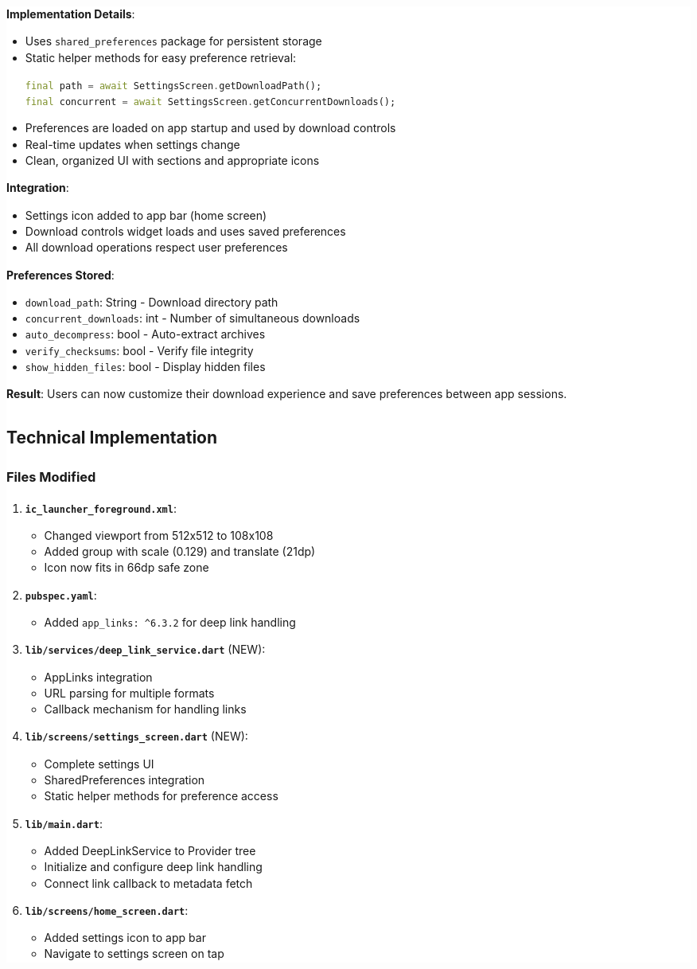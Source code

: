 **Implementation Details**:
- Uses `shared_preferences` package for persistent storage
- Static helper methods for easy preference retrieval:
  ```dart
  final path = await SettingsScreen.getDownloadPath();
  final concurrent = await SettingsScreen.getConcurrentDownloads();
  ```
- Preferences are loaded on app startup and used by download controls
- Real-time updates when settings change
- Clean, organized UI with sections and appropriate icons

**Integration**:
- Settings icon added to app bar (home screen)
- Download controls widget loads and uses saved preferences
- All download operations respect user preferences

**Preferences Stored**:
- `download_path`: String - Download directory path
- `concurrent_downloads`: int - Number of simultaneous downloads
- `auto_decompress`: bool - Auto-extract archives
- `verify_checksums`: bool - Verify file integrity
- `show_hidden_files`: bool - Display hidden files

**Result**: Users can now customize their download experience and save preferences between app sessions.

## Technical Implementation

### Files Modified

1. **`ic_launcher_foreground.xml`**:
   - Changed viewport from 512x512 to 108x108
   - Added group with scale (0.129) and translate (21dp)
   - Icon now fits in 66dp safe zone

2. **`pubspec.yaml`**:
   - Added `app_links: ^6.3.2` for deep link handling

3. **`lib/services/deep_link_service.dart`** (NEW):
   - AppLinks integration
   - URL parsing for multiple formats
   - Callback mechanism for handling links

4. **`lib/screens/settings_screen.dart`** (NEW):
   - Complete settings UI
   - SharedPreferences integration
   - Static helper methods for preference access

5. **`lib/main.dart`**:
   - Added DeepLinkService to Provider tree
   - Initialize and configure deep link handling
   - Connect link callback to metadata fetch

6. **`lib/screens/home_screen.dart`**:
   - Added settings icon to app bar
   - Navigate to settings screen on tap
